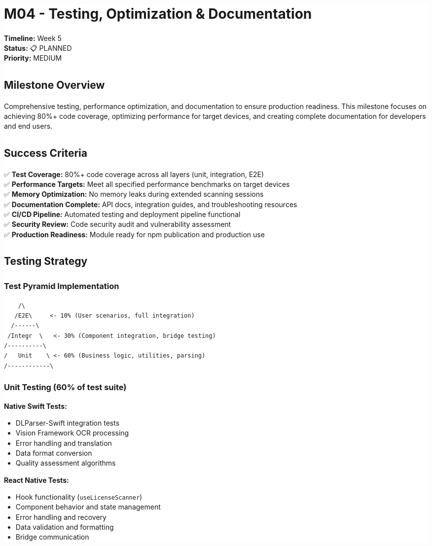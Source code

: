 # M04 - Testing, Optimization & Documentation

**Timeline:** Week 5  
**Status:** 📋 PLANNED  
**Priority:** MEDIUM

## Milestone Overview

Comprehensive testing, performance optimization, and documentation to ensure production readiness. This milestone focuses on achieving 80%+ code coverage, optimizing performance for target devices, and creating complete documentation for developers and end users.

## Success Criteria

✅ **Test Coverage:** 80%+ code coverage across all layers (unit, integration, E2E)  
✅ **Performance Targets:** Meet all specified performance benchmarks on target devices  
✅ **Memory Optimization:** No memory leaks during extended scanning sessions  
✅ **Documentation Complete:** API docs, integration guides, and troubleshooting resources  
✅ **CI/CD Pipeline:** Automated testing and deployment pipeline functional  
✅ **Security Review:** Code security audit and vulnerability assessment  
✅ **Production Readiness:** Module ready for npm publication and production use

## Testing Strategy

### Test Pyramid Implementation

```
    /\
   /E2E\     <- 10% (User scenarios, full integration)
  /------\
 /Integr  \   <- 30% (Component integration, bridge testing)
/----------\
/   Unit    \ <- 60% (Business logic, utilities, parsing)
/------------\
```

### Unit Testing (60% of test suite)

**Native Swift Tests:**
- DLParser-Swift integration tests
- Vision Framework OCR processing
- Error handling and translation
- Data format conversion
- Quality assessment algorithms

**React Native Tests:**
- Hook functionality (`useLicenseScanner`)
- Component behavior and state management
- Error handling and recovery
- Data validation and formatting
- Bridge communication
